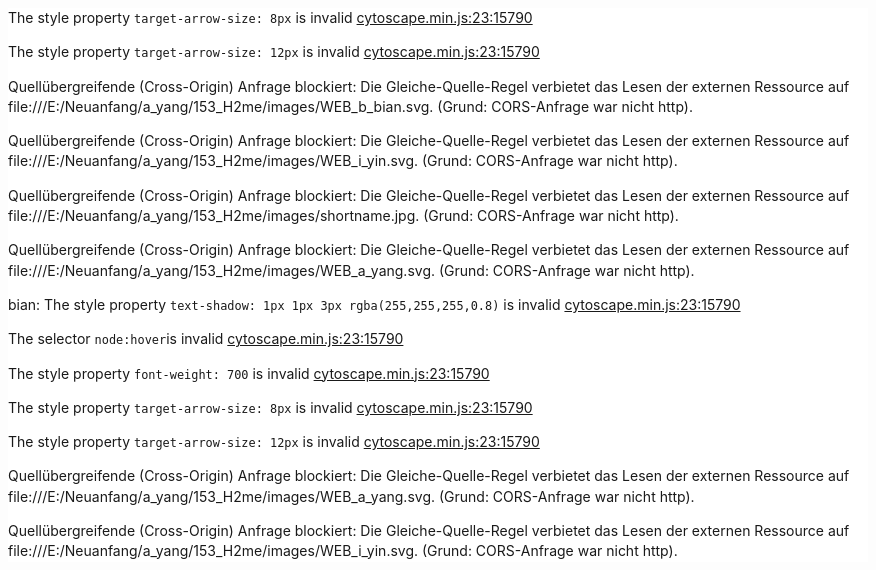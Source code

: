 The style property `target-arrow-size: 8px` is invalid [cytoscape.min.js:23:15790](https://unpkg.com/cytoscape/dist/cytoscape.min.js "Quelltext im Debugger anzeigen → https://unpkg.com/cytoscape/dist/cytoscape.min.js:23:15790")  

The style property `target-arrow-size: 12px` is invalid [cytoscape.min.js:23:15790](https://unpkg.com/cytoscape/dist/cytoscape.min.js "Quelltext im Debugger anzeigen → https://unpkg.com/cytoscape/dist/cytoscape.min.js:23:15790")  

Quellübergreifende (Cross-Origin) Anfrage blockiert: Die Gleiche-Quelle-Regel verbietet das Lesen der externen Ressource auf file:///E:/Neuanfang/a_yang/153_H2me/images/WEB_b_bian.svg. (Grund: CORS-Anfrage war nicht http).

  

Quellübergreifende (Cross-Origin) Anfrage blockiert: Die Gleiche-Quelle-Regel verbietet das Lesen der externen Ressource auf file:///E:/Neuanfang/a_yang/153_H2me/images/WEB_i_yin.svg. (Grund: CORS-Anfrage war nicht http).

  

Quellübergreifende (Cross-Origin) Anfrage blockiert: Die Gleiche-Quelle-Regel verbietet das Lesen der externen Ressource auf file:///E:/Neuanfang/a_yang/153_H2me/images/shortname.jpg. (Grund: CORS-Anfrage war nicht http).

  

Quellübergreifende (Cross-Origin) Anfrage blockiert: Die Gleiche-Quelle-Regel verbietet das Lesen der externen Ressource auf file:///E:/Neuanfang/a_yang/153_H2me/images/WEB_a_yang.svg. (Grund: CORS-Anfrage war nicht http).

bian:
The style property `text-shadow: 1px 1px 3px rgba(255,255,255,0.8)` is invalid [cytoscape.min.js:23:15790](https://unpkg.com/cytoscape/dist/cytoscape.min.js "Quelltext im Debugger anzeigen → https://unpkg.com/cytoscape/dist/cytoscape.min.js:23:15790")  

The selector `node:hover`is invalid [cytoscape.min.js:23:15790](https://unpkg.com/cytoscape/dist/cytoscape.min.js "Quelltext im Debugger anzeigen → https://unpkg.com/cytoscape/dist/cytoscape.min.js:23:15790")  

The style property `font-weight: 700` is invalid [cytoscape.min.js:23:15790](https://unpkg.com/cytoscape/dist/cytoscape.min.js "Quelltext im Debugger anzeigen → https://unpkg.com/cytoscape/dist/cytoscape.min.js:23:15790")  

The style property `target-arrow-size: 8px` is invalid [cytoscape.min.js:23:15790](https://unpkg.com/cytoscape/dist/cytoscape.min.js "Quelltext im Debugger anzeigen → https://unpkg.com/cytoscape/dist/cytoscape.min.js:23:15790")  

The style property `target-arrow-size: 12px` is invalid [cytoscape.min.js:23:15790](https://unpkg.com/cytoscape/dist/cytoscape.min.js "Quelltext im Debugger anzeigen → https://unpkg.com/cytoscape/dist/cytoscape.min.js:23:15790")  

Quellübergreifende (Cross-Origin) Anfrage blockiert: Die Gleiche-Quelle-Regel verbietet das Lesen der externen Ressource auf file:///E:/Neuanfang/a_yang/153_H2me/images/WEB_a_yang.svg. (Grund: CORS-Anfrage war nicht http).

  

Quellübergreifende (Cross-Origin) Anfrage blockiert: Die Gleiche-Quelle-Regel verbietet das Lesen der externen Ressource auf file:///E:/Neuanfang/a_yang/153_H2me/images/WEB_i_yin.svg. (Grund: CORS-Anfrage war nicht http).
